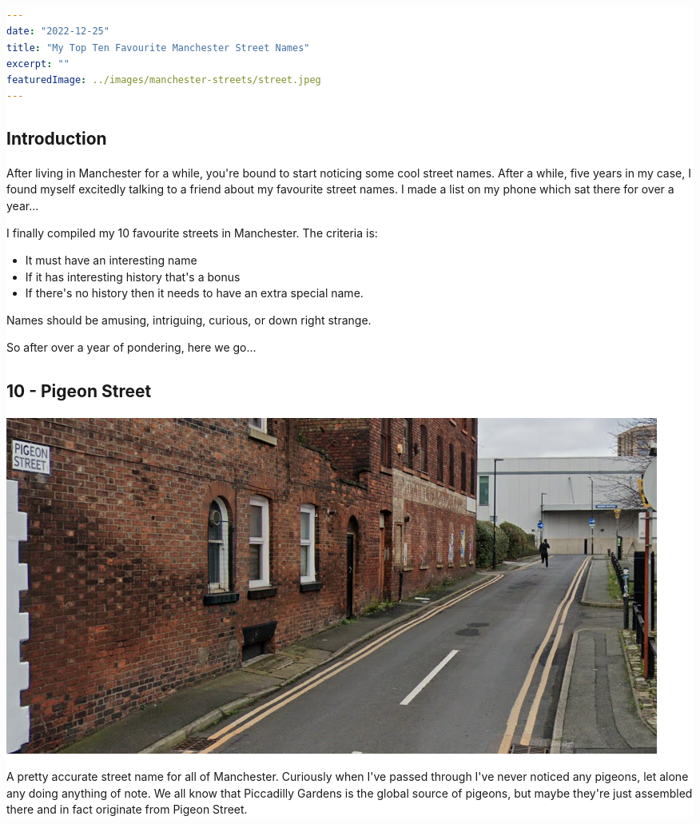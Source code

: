 ```yaml
---
date: "2022-12-25"
title: "My Top Ten Favourite Manchester Street Names"
excerpt: ""
featuredImage: ../images/manchester-streets/street.jpeg
---
```


## Introduction
After living in Manchester for a while, you're bound to start noticing some cool street names. After a while, five years in my case, I found myself excitedly talking to a friend about my favourite street names. I made a list on my phone which sat there for over a year...

I finally compiled my 10 favourite streets in Manchester. The criteria is:
* It must have an interesting name
* If it has interesting history that's a bonus
* If there's no history then it needs to have an extra special name.

Names should be amusing, intriguing, curious, or down right strange.

So after over a year of pondering, here we go...

## 10 - Pigeon Street

![Pigeon Street in Manchester](./../images/manchester-streets/pigeon.png)

A pretty accurate street name for all of Manchester. Curiously when I've passed through I've never noticed any pigeons, let alone any doing anything of note. We all know that Piccadilly Gardens is the global source of pigeons, but maybe they're just assembled there and in fact originate from Pigeon Street. 
